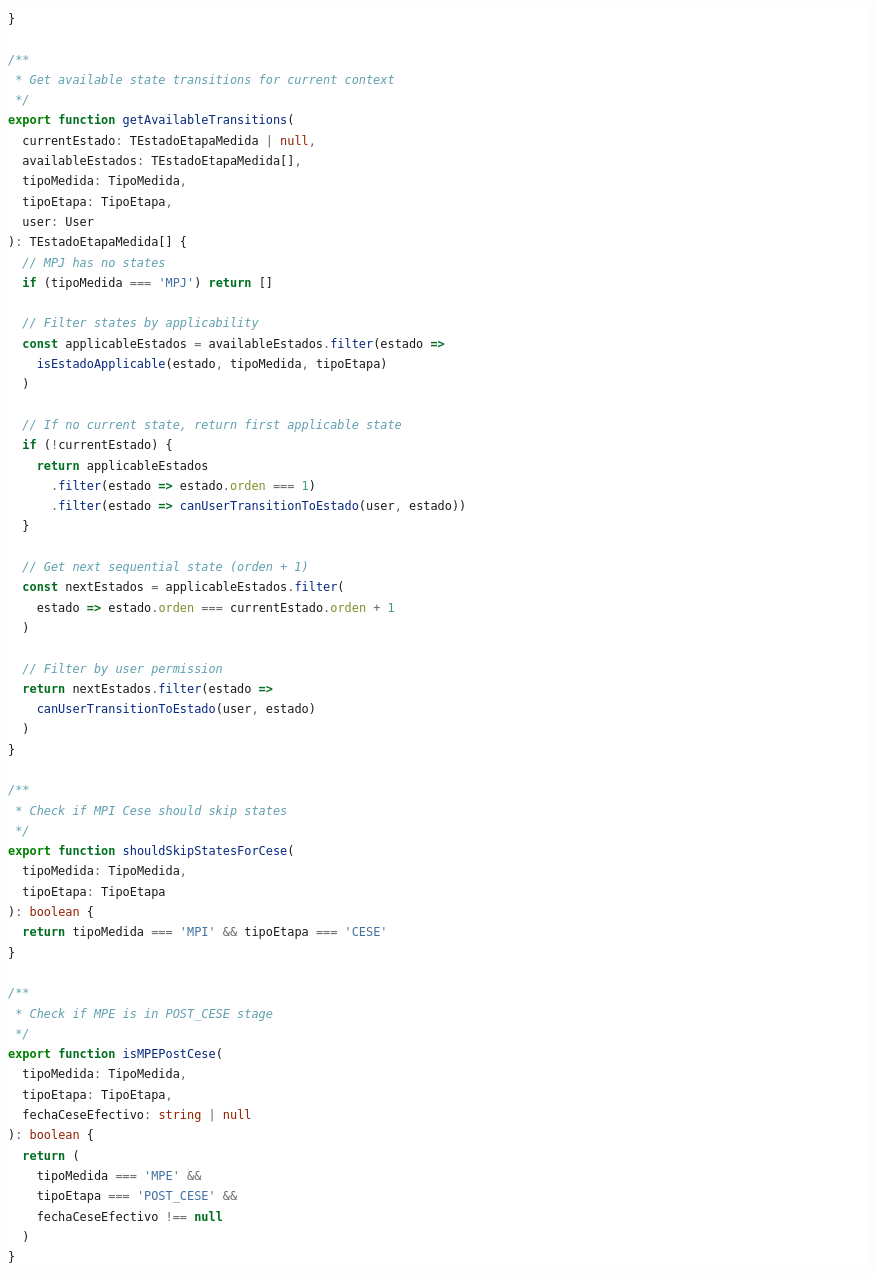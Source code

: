 ```typescript
}

/**
 * Get available state transitions for current context
 */
export function getAvailableTransitions(
  currentEstado: TEstadoEtapaMedida | null,
  availableEstados: TEstadoEtapaMedida[],
  tipoMedida: TipoMedida,
  tipoEtapa: TipoEtapa,
  user: User
): TEstadoEtapaMedida[] {
  // MPJ has no states
  if (tipoMedida === 'MPJ') return []

  // Filter states by applicability
  const applicableEstados = availableEstados.filter(estado =>
    isEstadoApplicable(estado, tipoMedida, tipoEtapa)
  )

  // If no current state, return first applicable state
  if (!currentEstado) {
    return applicableEstados
      .filter(estado => estado.orden === 1)
      .filter(estado => canUserTransitionToEstado(user, estado))
  }

  // Get next sequential state (orden + 1)
  const nextEstados = applicableEstados.filter(
    estado => estado.orden === currentEstado.orden + 1
  )

  // Filter by user permission
  return nextEstados.filter(estado =>
    canUserTransitionToEstado(user, estado)
  )
}

/**
 * Check if MPI Cese should skip states
 */
export function shouldSkipStatesForCese(
  tipoMedida: TipoMedida,
  tipoEtapa: TipoEtapa
): boolean {
  return tipoMedida === 'MPI' && tipoEtapa === 'CESE'
}

/**
 * Check if MPE is in POST_CESE stage
 */
export function isMPEPostCese(
  tipoMedida: TipoMedida,
  tipoEtapa: TipoEtapa,
  fechaCeseEfectivo: string | null
): boolean {
  return (
    tipoMedida === 'MPE' &&
    tipoEtapa === 'POST_CESE' &&
    fechaCeseEfectivo !== null
  )
}
```